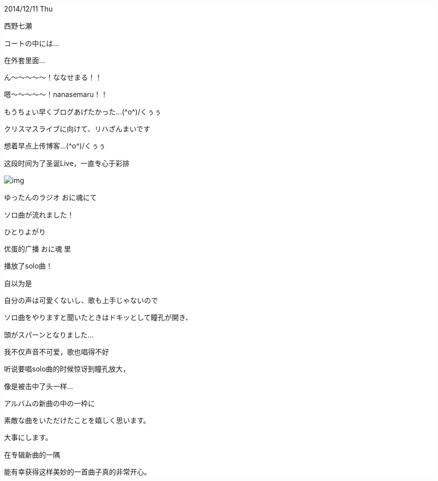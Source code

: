 2014/12/11 Thu

西野七瀬

コートの中には...

在外套里面...

 

ん〜〜〜〜〜！ななせまる！！

嗯〜〜〜〜〜！nanasemaru！！

 

もうちょい早くブログあげたかった...(^o^)/くぅぅ

クリスマスライブに向けて、リハざんまいです

想着早点上传博客...(^o^)/くぅぅ

这段时间为了圣诞Live，一直专心于彩排



![img](https://janelin612.github.io/n46-crawler/nanase.nishino/img/nanase.nishino/img/2014/12/11/0100555/0000.jpeg)

 

ゆったんのラジオ おに魂にて

ソロ曲が流れました！

ひとりよがり

优蛋的广播 おに魂 里

播放了solo曲！

自以为是



自分の声は可愛くないし、歌も上手じゃないので

ソロ曲をやりますと聞いたときはドキッとして瞳孔が開き、

頭がスパーンとなりました...

我不仅声音不可爱，歌也唱得不好

听说要唱solo曲的时候惊讶到瞳孔放大，

像是被击中了头一样...



アルバムの新曲の中の一枠に

素敵な曲をいただけたことを嬉しく思います。

大事にします。

在专辑新曲的一隅

能有幸获得这样美妙的一首曲子真的非常开心。
